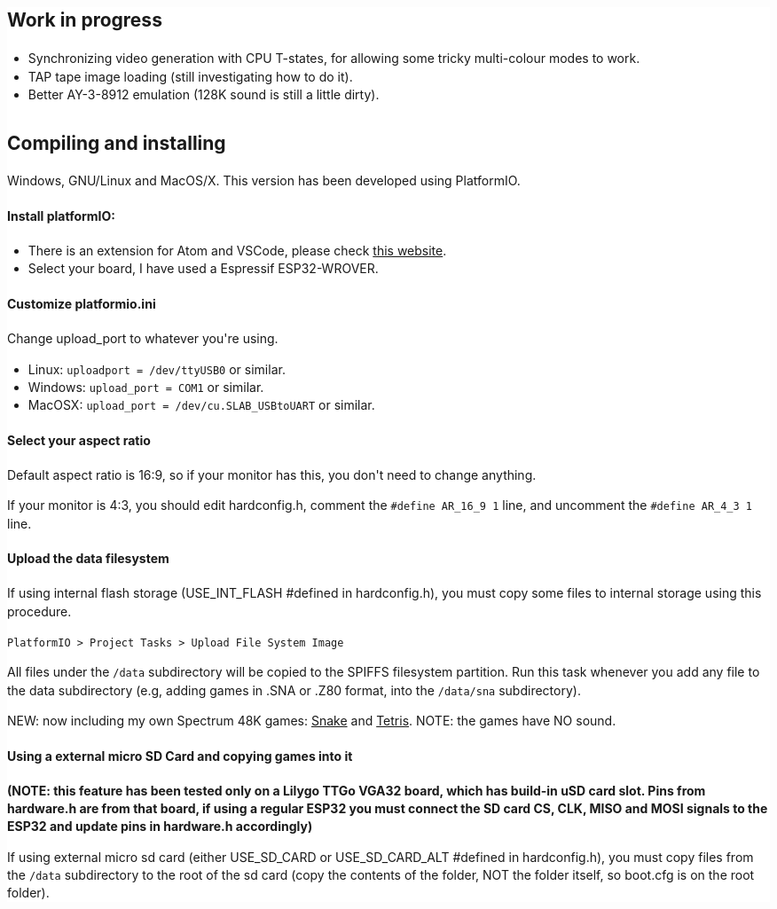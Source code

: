 ## Work in progress

- Synchronizing video generation with CPU T-states, for allowing some tricky multi-colour modes to work.
- TAP tape image loading (still investigating how to do it).
- Better AY-3-8912 emulation (128K sound is still a little dirty).

## Compiling and installing

Windows, GNU/Linux and MacOS/X. This version has been developed using PlatformIO.

#### Install platformIO:

- There is an extension for Atom and VSCode, please check [this website](https://platformio.org/).
- Select your board, I have used a Espressif ESP32-WROVER.

#### Customize platformio.ini

Change upload_port to whatever you're using.
- Linux: `uploadport = /dev/ttyUSB0` or similar.
- Windows: `upload_port = COM1` or similar.
- MacOSX: `upload_port = /dev/cu.SLAB_USBtoUART` or similar.

#### Select your aspect ratio

Default aspect ratio is 16:9, so if your monitor has this, you don't need to change anything.

If your monitor is 4:3, you should edit hardconfig.h, comment the `#define AR_16_9 1` line, and uncomment the `#define AR_4_3 1` line.

#### Upload the data filesystem

If using internal flash storage (USE_INT_FLASH #defined in hardconfig.h), you must copy some files to internal storage using this procedure.

`PlatformIO > Project Tasks > Upload File System Image`

All files under the `/data` subdirectory will be copied to the SPIFFS filesystem partition. Run this task whenever you add any file to the data subdirectory (e.g, adding games in .SNA or .Z80 format, into the `/data/sna` subdirectory).

NEW: now including my own Spectrum 48K games: [Snake](https://github.com/dcrespo3d/zx-spectrum-snake) and [Tetris](https://github.com/dcrespo3d/zx-spectrum-tetris). NOTE: the games have NO sound.

#### Using a external micro SD Card and copying games into it

**(NOTE: this feature has been tested only on a Lilygo TTGo VGA32 board, which has build-in uSD card slot. Pins from hardware.h are from that board, if using a regular ESP32 you must connect the SD card CS, CLK, MISO and MOSI signals to the ESP32 and update pins in hardware.h accordingly)**

If using external micro sd card (either USE_SD_CARD or USE_SD_CARD_ALT #defined in hardconfig.h), you must copy files from the `/data` subdirectory to the root of the sd card (copy the contents of the folder, NOT the folder itself, so boot.cfg is on the root folder).
